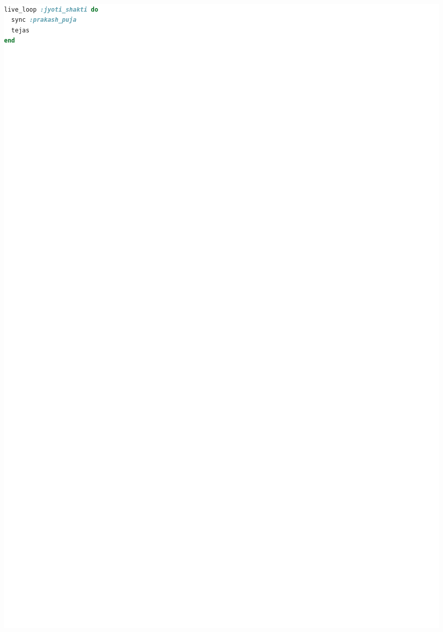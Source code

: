 ```ruby
live_loop :jyoti_shakti do
  sync :prakash_puja
  tejas
end
```

```ascii

























































```